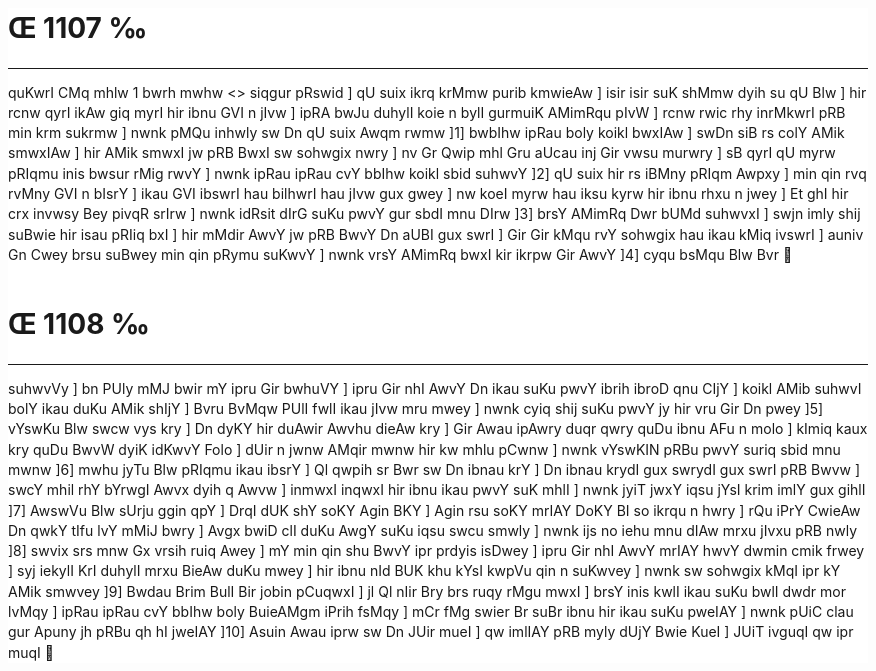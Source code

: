 # Œ 1107 ‰
---
quKwrI CMq mhlw 1 bwrh mwhw
<> siqgur pRswid ]
qU suix ikrq krMmw purib kmwieAw ] isir isir suK shMmw dyih su qU Blw
] hir rcnw qyrI ikAw giq myrI hir ibnu GVI n jIvw ] ipRA bwJu duhylI
koie n bylI gurmuiK AMimRqu pIvW ] rcnw rwic rhy inrMkwrI pRB min krm
sukrmw ] nwnk pMQu inhwly sw Dn qU suix Awqm rwmw ]1] bwbIhw ipRau
boly koikl bwxIAw ] swDn siB rs colY AMik smwxIAw ] hir AMik smwxI
jw pRB BwxI sw sohwgix nwry ] nv Gr Qwip mhl Gru aUcau inj Gir vwsu
murwry ] sB qyrI qU myrw pRIqmu inis bwsur rMig rwvY ] nwnk ipRau ipRau cvY
bbIhw koikl sbid suhwvY ]2] qU suix hir rs iBMny pRIqm Awpxy ] min
qin rvq rvMny GVI n bIsrY ] ikau GVI ibswrI hau bilhwrI hau jIvw
gux gwey ] nw koeI myrw hau iksu kyrw hir ibnu rhxu n jwey ] Et ghI
hir crx invwsy Bey pivqR srIrw ] nwnk idRsit dIrG suKu pwvY gur
sbdI mnu DIrw ]3] brsY AMimRq Dwr bUMd suhwvxI ] swjn imly shij
suBwie hir isau pRIiq bxI ] hir mMdir AwvY jw pRB BwvY Dn aUBI gux
swrI ] Gir Gir kMqu rvY sohwgix hau ikau kMiq ivswrI ] auniv Gn Cwey
brsu suBwey min qin pRymu suKwvY ] nwnk vrsY AMimRq bwxI kir ikrpw Gir
AwvY ]4] cyqu bsMqu Blw Bvr

# Œ 1108 ‰
---
suhwvVy ] bn PUly mMJ bwir mY ipru Gir bwhuVY ] ipru Gir nhI AwvY Dn
ikau suKu pwvY ibrih ibroD qnu CIjY ] koikl AMib suhwvI bolY ikau duKu AMik
shIjY ] Bvru BvMqw PUlI fwlI ikau jIvw mru mwey ] nwnk cyiq shij suKu
pwvY jy hir vru Gir Dn pwey ]5] vYswKu Blw swcw vys kry ] Dn dyKY hir
duAwir Awvhu dieAw kry ] Gir Awau ipAwry duqr qwry quDu ibnu AFu n molo
] kImiq kaux kry quDu BwvW dyiK idKwvY Folo ] dUir n jwnw AMqir mwnw
hir kw mhlu pCwnw ] nwnk vYswKIN pRBu pwvY suriq sbid mnu mwnw ]6]
mwhu jyTu Blw pRIqmu ikau ibsrY ] Ql qwpih sr Bwr sw Dn ibnau krY ]
Dn ibnau krydI gux swrydI gux swrI pRB Bwvw ] swcY mhil rhY bYrwgI
Awvx dyih q Awvw ] inmwxI inqwxI hir ibnu ikau pwvY suK mhlI ]
nwnk jyiT jwxY iqsu jYsI krim imlY gux gihlI ]7] AwswVu Blw sUrju
ggin qpY ] DrqI dUK shY soKY Agin BKY ] Agin rsu soKY mrIAY DoKY BI
so ikrqu n hwry ] rQu iPrY CwieAw Dn qwkY tIfu lvY mMiJ bwry ] Avgx
bwiD clI duKu AwgY suKu iqsu swcu smwly ] nwnk ijs no iehu mnu dIAw
mrxu jIvxu pRB nwly ]8] swvix srs mnw Gx vrsih ruiq Awey ] mY min
qin shu BwvY ipr prdyis isDwey ] ipru Gir nhI AwvY mrIAY hwvY dwmin
cmik frwey ] syj iekylI KrI duhylI mrxu BieAw duKu mwey ] hir ibnu
nId BUK khu kYsI kwpVu qin n suKwvey ] nwnk sw sohwgix kMqI ipr kY
AMik smwvey ]9] Bwdau Brim BulI Bir jobin pCuqwxI ] jl Ql nIir
Bry brs ruqy rMgu mwxI ] brsY inis kwlI ikau suKu bwlI dwdr mor lvMqy ]
ipRau ipRau cvY bbIhw boly BuieAMgm iPrih fsMqy ] mCr fMg swier Br
suBr ibnu hir ikau suKu pweIAY ] nwnk pUiC clau gur Apuny jh pRBu qh
hI jweIAY ]10] Asuin Awau iprw sw Dn JUir mueI ] qw imlIAY pRB myly
dUjY Bwie KueI ] JUiT ivguqI qw ipr muqI
